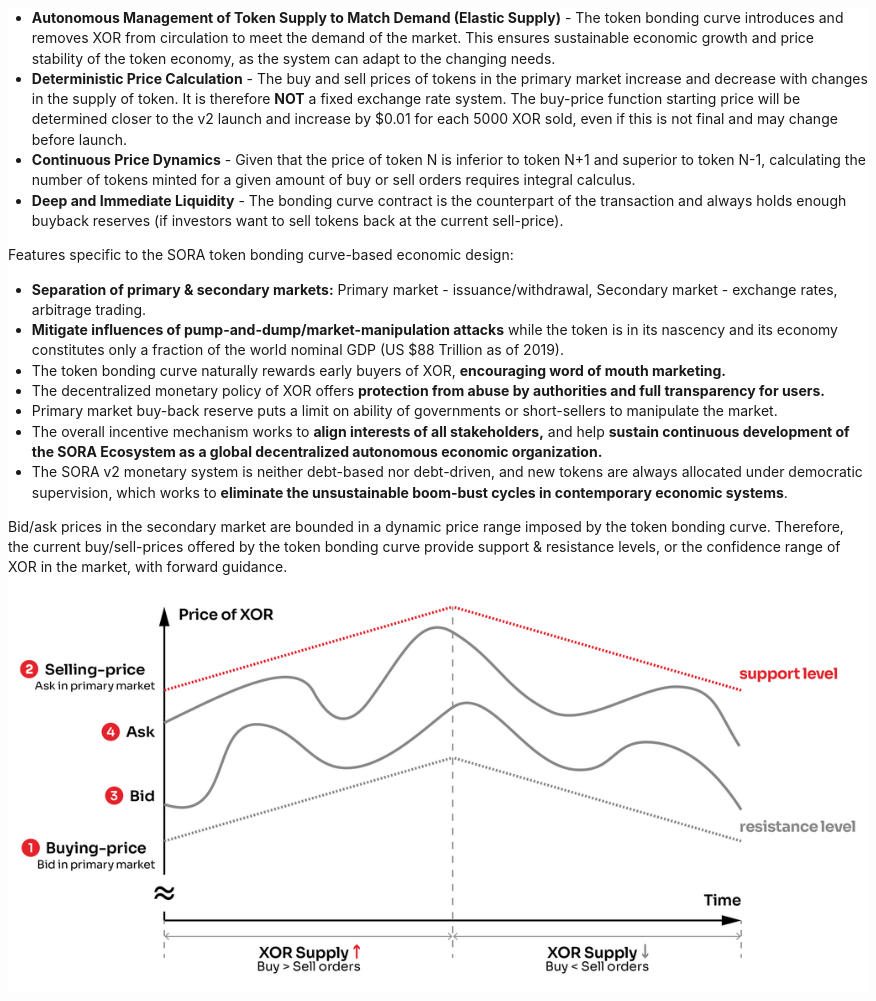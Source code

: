 - **Autonomous Management of Token Supply to Match Demand (Elastic Supply)** - The token bonding curve introduces and removes XOR from circulation to meet the demand of the market. This ensures sustainable economic growth and price stability of the token economy, as the system can adapt to the changing needs.
- **Deterministic Price Calculation** - The buy and sell prices of tokens in the primary market increase and decrease with changes in the supply of token. It is therefore **NOT** a fixed exchange rate system. The buy-price function starting price will be determined closer to the v2 launch and increase by $0.01 for each 5000 XOR sold, even if this is not final and may change before launch.
- **Continuous Price Dynamics** - Given that the price of token N is inferior to token N+1 and superior to token N-1, calculating the number of tokens minted for a given amount of buy or sell orders requires integral calculus.
- **Deep and Immediate Liquidity** - The bonding curve contract is the counterpart of the transaction and always holds enough buyback reserves (if investors want to sell tokens back at the current sell-price).

Features specific to the SORA token bonding curve-based economic design:

- **Separation of primary & secondary markets:** Primary market - issuance/withdrawal, Secondary market - exchange rates, arbitrage trading.
- **Mitigate influences of pump-and-dump/market-manipulation attacks** while the token is in its nascency and its economy constitutes only a fraction of the world nominal GDP (US $88 Trillion as of 2019).
- The token bonding curve naturally rewards early buyers of XOR, **encouraging word of mouth marketing.**
- The decentralized monetary policy of XOR offers **protection from abuse by authorities and full transparency for users.**
- Primary market buy-back reserve puts a limit on ability of governments or short-sellers to manipulate the market.
- The overall incentive mechanism works to **align interests of all stakeholders,** and help **sustain continuous development of the SORA Ecosystem as a global decentralized autonomous economic organization.**
- The SORA v2 monetary system is neither debt-based nor debt-driven, and new tokens are always allocated under democratic supervision, which works to **eliminate the unsustainable boom-bust cycles in contemporary economic systems**.

Bid/ask prices in the secondary market are bounded in a dynamic price range imposed by the token bonding curve. Therefore, the current buy/sell-prices offered by the token bonding curve provide support & resistance levels, or the confidence range of XOR in the market, with forward guidance.

![](.gitbook/assets/xor-supply.png)
